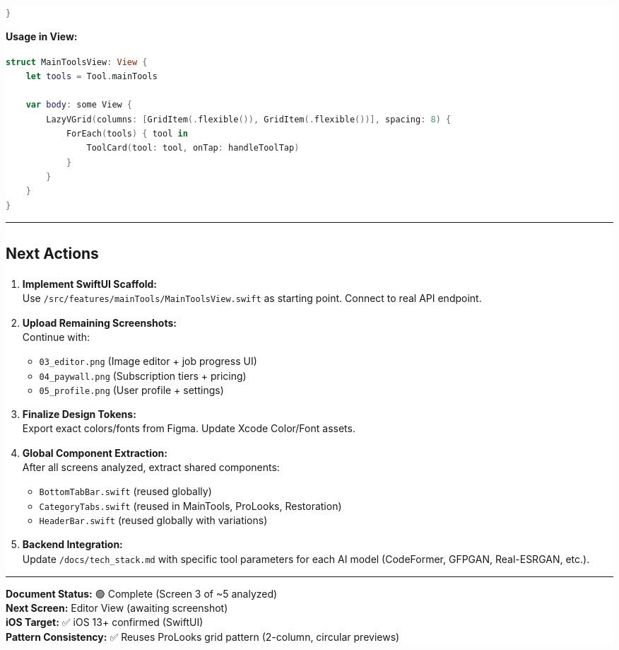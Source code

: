 ```swift
}
```

**Usage in View:**
```swift
struct MainToolsView: View {
    let tools = Tool.mainTools
    
    var body: some View {
        LazyVGrid(columns: [GridItem(.flexible()), GridItem(.flexible())], spacing: 8) {
            ForEach(tools) { tool in
                ToolCard(tool: tool, onTap: handleToolTap)
            }
        }
    }
}
```

---

## Next Actions

1. **Implement SwiftUI Scaffold:**  
   Use `/src/features/mainTools/MainToolsView.swift` as starting point. Connect to real API endpoint.

2. **Upload Remaining Screenshots:**  
   Continue with:
   - `03_editor.png` (Image editor + job progress UI)
   - `04_paywall.png` (Subscription tiers + pricing)
   - `05_profile.png` (User profile + settings)

3. **Finalize Design Tokens:**  
   Export exact colors/fonts from Figma. Update Xcode Color/Font assets.

4. **Global Component Extraction:**  
   After all screens analyzed, extract shared components:
   - `BottomTabBar.swift` (reused globally)
   - `CategoryTabs.swift` (reused in MainTools, ProLooks, Restoration)
   - `HeaderBar.swift` (reused globally with variations)

5. **Backend Integration:**  
   Update `/docs/tech_stack.md` with specific tool parameters for each AI model (CodeFormer, GFPGAN, Real-ESRGAN, etc.).

---

**Document Status:** 🟢 Complete (Screen 3 of ~5 analyzed)  
**Next Screen:** Editor View (awaiting screenshot)  
**iOS Target:** ✅ iOS 13+ confirmed (SwiftUI)  
**Pattern Consistency:** ✅ Reuses ProLooks grid pattern (2-column, circular previews)

